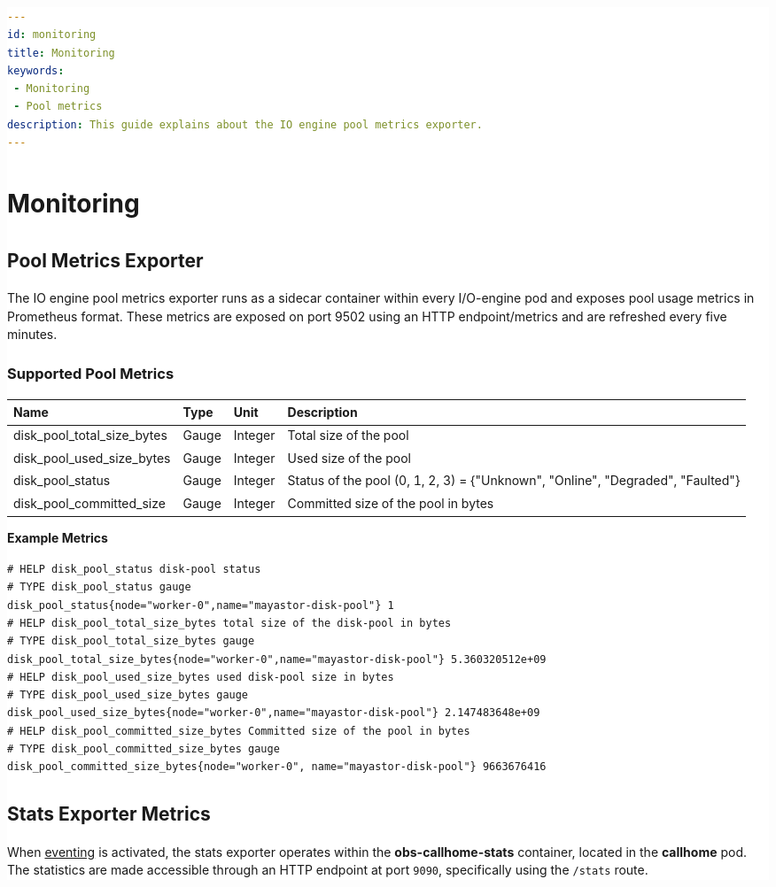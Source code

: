 ```yaml
---
id: monitoring
title: Monitoring
keywords:
 - Monitoring
 - Pool metrics
description: This guide explains about the IO engine pool metrics exporter.
---
```

# Monitoring

## Pool Metrics Exporter

The IO engine pool metrics exporter runs as a sidecar container within every I/O-engine pod and exposes pool usage metrics in Prometheus format. These metrics are exposed on port 9502 using an HTTP endpoint/metrics and are refreshed every five minutes.

### Supported Pool Metrics

| Name | Type | Unit | Description |
| :--- | :--- | :--- | :--- |
| disk_pool_total_size_bytes | Gauge | Integer | Total size of the pool |
| disk_pool_used_size_bytes | Gauge | Integer | Used size of the pool |
| disk_pool_status | Gauge | Integer | Status of the pool (0, 1, 2, 3) = {"Unknown", "Online", "Degraded", "Faulted"} |
| disk_pool_committed_size | Gauge | Integer | Committed size of the pool in bytes |

**Example Metrics**
```
# HELP disk_pool_status disk-pool status
# TYPE disk_pool_status gauge
disk_pool_status{node="worker-0",name="mayastor-disk-pool"} 1
# HELP disk_pool_total_size_bytes total size of the disk-pool in bytes
# TYPE disk_pool_total_size_bytes gauge
disk_pool_total_size_bytes{node="worker-0",name="mayastor-disk-pool"} 5.360320512e+09
# HELP disk_pool_used_size_bytes used disk-pool size in bytes
# TYPE disk_pool_used_size_bytes gauge
disk_pool_used_size_bytes{node="worker-0",name="mayastor-disk-pool"} 2.147483648e+09
# HELP disk_pool_committed_size_bytes Committed size of the pool in bytes
# TYPE disk_pool_committed_size_bytes gauge
disk_pool_committed_size_bytes{node="worker-0", name="mayastor-disk-pool"} 9663676416
```

## Stats Exporter Metrics

When [eventing](../additional-information/eventing.md) is activated, the stats exporter operates within the **obs-callhome-stats** container, located in the **callhome** pod. The statistics are made accessible through an HTTP endpoint at port `9090`, specifically using the `/stats` route.
